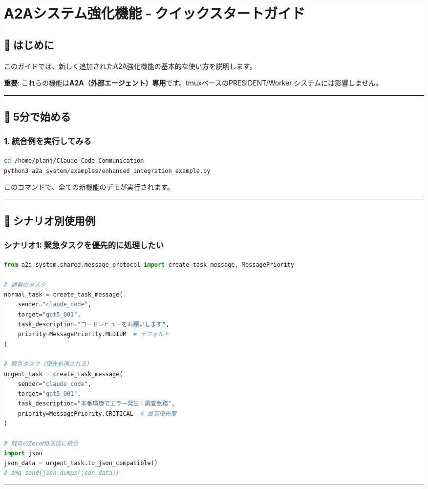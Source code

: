 # A2Aシステム強化機能 - クイックスタートガイド

## 📖 はじめに

このガイドでは、新しく追加されたA2A強化機能の基本的な使い方を説明します。

**重要**: これらの機能は**A2A（外部エージェント）専用**です。tmuxベースのPRESIDENT/Worker システムには影響しません。

---

## 🚀 5分で始める

### 1. 統合例を実行してみる

```bash
cd /home/planj/Claude-Code-Communication
python3 a2a_system/examples/enhanced_integration_example.py
```

このコマンドで、全ての新機能のデモが実行されます。

---

## 💬 シナリオ別使用例

### シナリオ1: 緊急タスクを優先的に処理したい

```python
from a2a_system.shared.message_protocol import create_task_message, MessagePriority

# 通常のタスク
normal_task = create_task_message(
    sender="claude_code",
    target="gpt5_001",
    task_description="コードレビューをお願いします",
    priority=MessagePriority.MEDIUM  # デフォルト
)

# 緊急タスク（優先処理される）
urgent_task = create_task_message(
    sender="claude_code",
    target="gpt5_001",
    task_description="本番環境でエラー発生！調査急務",
    priority=MessagePriority.CRITICAL  # 最高優先度
)

# 既存のZeroMQ送信に統合
import json
json_data = urgent_task.to_json_compatible()
# zmq_send(json.dumps(json_data))
```

---